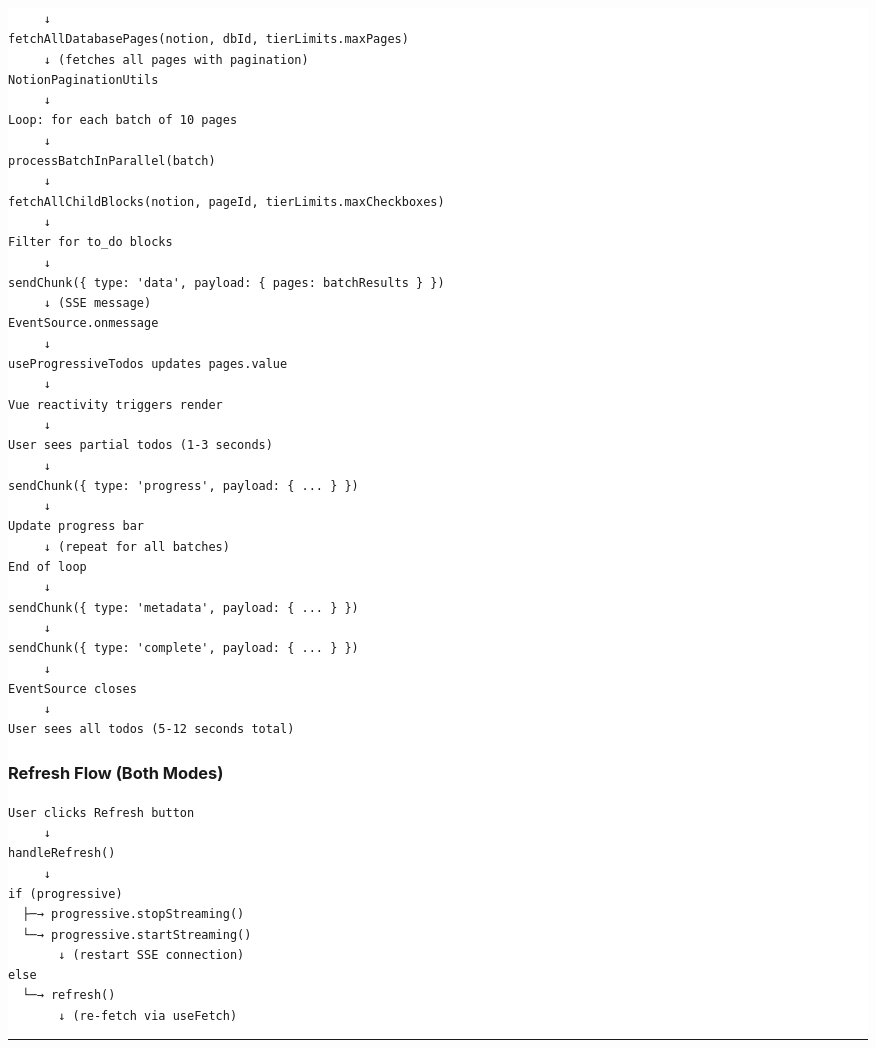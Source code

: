 ```
     ↓
fetchAllDatabasePages(notion, dbId, tierLimits.maxPages)
     ↓ (fetches all pages with pagination)
NotionPaginationUtils
     ↓
Loop: for each batch of 10 pages
     ↓
processBatchInParallel(batch)
     ↓
fetchAllChildBlocks(notion, pageId, tierLimits.maxCheckboxes)
     ↓
Filter for to_do blocks
     ↓
sendChunk({ type: 'data', payload: { pages: batchResults } })
     ↓ (SSE message)
EventSource.onmessage
     ↓
useProgressiveTodos updates pages.value
     ↓
Vue reactivity triggers render
     ↓
User sees partial todos (1-3 seconds)
     ↓
sendChunk({ type: 'progress', payload: { ... } })
     ↓
Update progress bar
     ↓ (repeat for all batches)
End of loop
     ↓
sendChunk({ type: 'metadata', payload: { ... } })
     ↓
sendChunk({ type: 'complete', payload: { ... } })
     ↓
EventSource closes
     ↓
User sees all todos (5-12 seconds total)
```

### Refresh Flow (Both Modes)

```
User clicks Refresh button
     ↓
handleRefresh()
     ↓
if (progressive)
  ├─→ progressive.stopStreaming()
  └─→ progressive.startStreaming()
       ↓ (restart SSE connection)
else
  └─→ refresh()
       ↓ (re-fetch via useFetch)
```

---